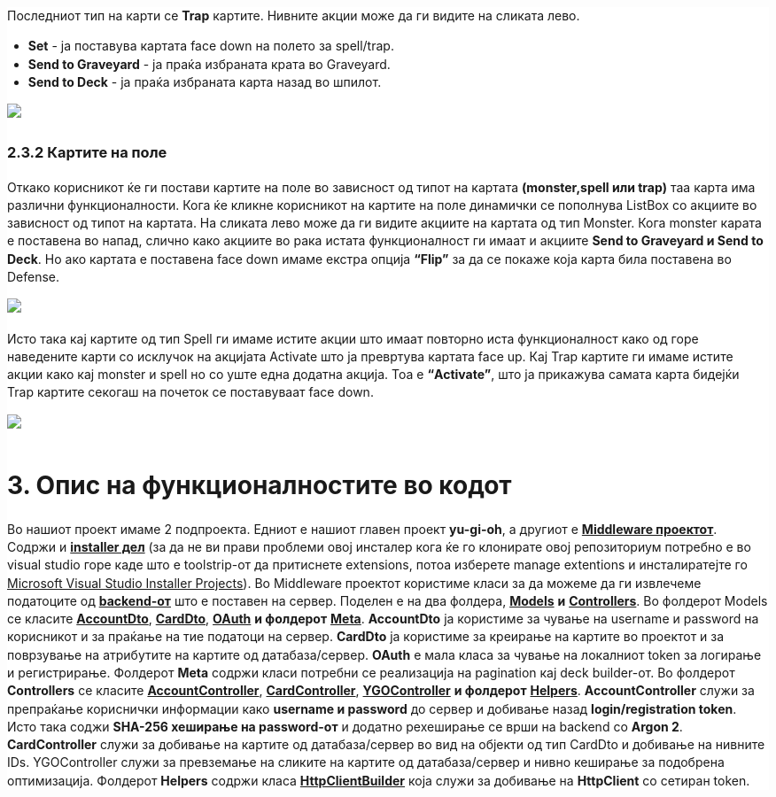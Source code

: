 Последниот тип на карти се **Trap** картите. Нивните акции може да ги видите на сликата лево.
- **Set** - ја поставува картата face down на полето за spell/trap.
- **Send to Graveyard** - ја праќа избраната крата во Graveyard.
- **Send to Deck** - ја праќа избраната карта назад во шпилот.
<img src = "https://github.com/ile1337/vp_yu-gi-oh/blob/master/ReadMeImages/trap.png" style="padding-right: 150px;">

### 2.3.2 Картите на поле

Откако корисникот ќе ги постави картите на поле во зависност од типот на кaртата **(monster,spell или trap)** таа карта има различни функционалности. Кога ќе кликне корисникот на картите на поле динамички се пополнува ListBox со акциите во зависност од типот на картата. На сликата лево може да ги видите акциите на картата од тип Monster. Кога monster карата е поставена во напад,  слично како акциите во рака истата функционалност ги имаат и акциите **Send to Graveyard и Send to Deck**. Но ако картата е поставена face down имаме екстра опција **“Flip”** за да се покаже која карта била поставена во Defense. 

<img src = "https://github.com/ile1337/vp_yu-gi-oh/blob/master/ReadMeImages/monster on field.png">

Исто така кај картите од тип Spell ги имаме истите акции што имаат повторно иста функционалност како од горе наведените карти со исклучок на акцијата Activate што ја превртува картата face up. Кај Trap картите ги имаме истите акции како кај monster и spell но со уште една додатна акција. Тоа е **“Activate”**, што ја прикажува самата карта бидејќи Trap картите секогаш на почеток се поставуваат face down.

<img src = "https://github.com/ile1337/vp_yu-gi-oh/blob/master/ReadMeImages/spell or trap on field face down.png">


# 3. Опис на функционалностите во кодот

Во нашиот проект имаме 2 подпроекта. Едниот е нашиот главен проект **yu-gi-oh**, а другиот е [**Middleware проектот**](https://github.com/ile1337/vp_yu-gi-oh/tree/master/ClassLibrary1). Содржи и [**installer дел**](https://github.com/ile1337/vp_yu-gi-oh/tree/master/YuGiOh_Setup) (за да не ви прави проблеми овој инсталер кога ќе го клонирате овој репозиториум потребно е во visual studio горе каде што e toolstrip-от да притиснете extensions, потоа изберете manage extentions и инсталиратејте го [Microsoft Visual Studio Installer Projects](https://marketplace.visualstudio.com/items?itemName=VisualStudioClient.MicrosoftVisualStudio2017InstallerProjects)).
Во Middleware проектот користиме класи за да можеме да ги извлечеме податоците од [**backend-от**](https://github.com/KixerRealm/Yu-Gi-Oh-Backend) што е поставен на сервер. Поделен е на два фолдера, [**Models**](https://github.com/ile1337/vp_yu-gi-oh/tree/master/ClassLibrary1/Models) **и** [**Controllers**](https://github.com/ile1337/vp_yu-gi-oh/tree/master/ClassLibrary1/Controllers).
Во фолдерот Models се класите [**AccountDto**](https://github.com/ile1337/vp_yu-gi-oh/blob/master/ClassLibrary1/Models/AccountDto.cs), [**CardDto**](https://github.com/ile1337/vp_yu-gi-oh/blob/master/ClassLibrary1/Models/CardDto.cs), [**OAuth**](https://github.com/ile1337/vp_yu-gi-oh/blob/master/ClassLibrary1/Models/OAuth.cs) **и фолдерот** [**Meta**](https://github.com/ile1337/vp_yu-gi-oh/tree/master/ClassLibrary1/Models/Meta). **AccountDto** ја користиме за чување на username и password на корисникот и за праќање на тие податоци на сервер. **CardDto** ја користиме за креирање на картите во проектот и за поврзување на атрибутите на картите од датабаза/сервер. **OAuth** е мала класа за чување на локалниот token за логирање и регистрирање. Фолдерот **Meta** содржи класи потребни се реализација на pagination кај deck builder-от.
Во фолдерот **Controllers** се класите [**AccountController**](https://github.com/ile1337/vp_yu-gi-oh/blob/master/ClassLibrary1/Controllers/AccountController.cs), [**CardController**](https://github.com/ile1337/vp_yu-gi-oh/blob/master/ClassLibrary1/Controllers/CardController.cs), [**YGOController**](https://github.com/ile1337/vp_yu-gi-oh/blob/master/ClassLibrary1/Controllers/YGOController.cs) **и фолдерот** [**Helpers**](https://github.com/ile1337/vp_yu-gi-oh/tree/master/ClassLibrary1/Controllers/Helpers). **AccountController** служи за препраќање кориснички информации како **username и password** до сервер и добивање назад **login/registration token**. Исто така соджи **SHA-256 хеширање на password-от** и додатно рехеширање се врши на backend со **Argon 2**. **CardController** служи за добивање на картите од датабаза/сервер во вид на објекти од тип CardDto и добивање на нивните IDs. YGOController служи за превземање на сликите на картите од датабаза/сервер и нивно кеширање за подобрена оптимизација. Фолдерот **Helpers** содржи класа [**HttpClientBuilder**](https://github.com/ile1337/vp_yu-gi-oh/blob/master/ClassLibrary1/Controllers/Helpers/HttpClientBuilder.cs) која служи за добивање на **HttpClient** со сетиран token.
